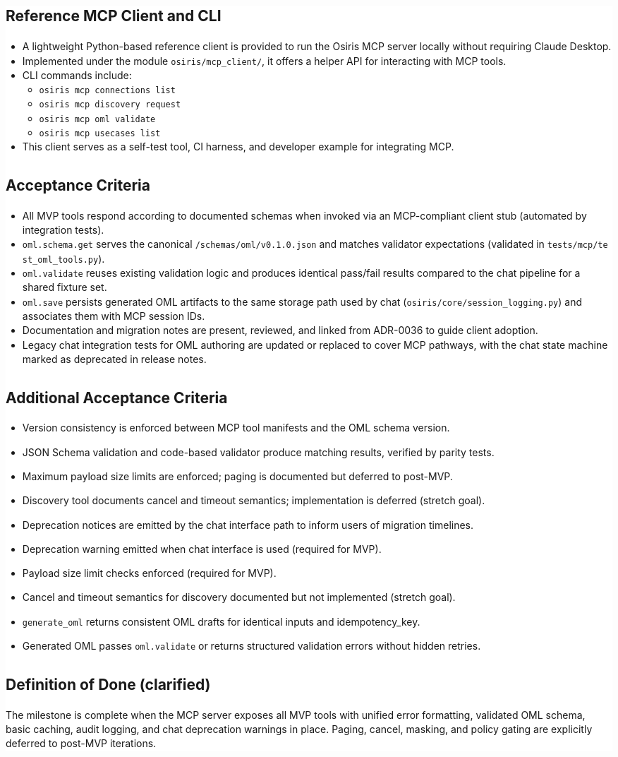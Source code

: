 ## Reference MCP Client and CLI

- A lightweight Python-based reference client is provided to run the Osiris MCP server locally without requiring Claude Desktop.
- Implemented under the module `osiris/mcp_client/`, it offers a helper API for interacting with MCP tools.
- CLI commands include:
  - `osiris mcp connections list`
  - `osiris mcp discovery request`
  - `osiris mcp oml validate`
  - `osiris mcp usecases list`
- This client serves as a self-test tool, CI harness, and developer example for integrating MCP.

## Acceptance Criteria

- All MVP tools respond according to documented schemas when invoked via an MCP-compliant client stub (automated by integration tests).
- `oml.schema.get` serves the canonical `/schemas/oml/v0.1.0.json` and matches validator expectations (validated in `tests/mcp/test_oml_tools.py`).
- `oml.validate` reuses existing validation logic and produces identical pass/fail results compared to the chat pipeline for a shared fixture set.
- `oml.save` persists generated OML artifacts to the same storage path used by chat (`osiris/core/session_logging.py`) and associates them with MCP session IDs.
- Documentation and migration notes are present, reviewed, and linked from ADR-0036 to guide client adoption.
- Legacy chat integration tests for OML authoring are updated or replaced to cover MCP pathways, with the chat state machine marked as deprecated in release notes.

## Additional Acceptance Criteria

- Version consistency is enforced between MCP tool manifests and the OML schema version.
- JSON Schema validation and code-based validator produce matching results, verified by parity tests.
- Maximum payload size limits are enforced; paging is documented but deferred to post-MVP.
- Discovery tool documents cancel and timeout semantics; implementation is deferred (stretch goal).
- Deprecation notices are emitted by the chat interface path to inform users of migration timelines.

- Deprecation warning emitted when chat interface is used (required for MVP).
- Payload size limit checks enforced (required for MVP).
- Cancel and timeout semantics for discovery documented but not implemented (stretch goal).

- `generate_oml` returns consistent OML drafts for identical inputs and idempotency_key.
- Generated OML passes `oml.validate` or returns structured validation errors without hidden retries.

## Definition of Done (clarified)

The milestone is complete when the MCP server exposes all MVP tools with unified error formatting, validated OML schema, basic caching, audit logging, and chat deprecation warnings in place. Paging, cancel, masking, and policy gating are explicitly deferred to post-MVP iterations.
